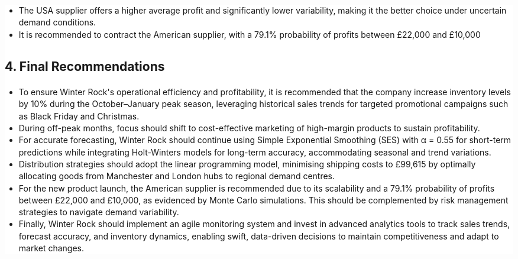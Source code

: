 - The USA supplier offers a higher average profit and significantly lower variability, making it the better choice under uncertain demand conditions.
- It is recommended to contract the American supplier, with a 79.1% probability of profits between £22,000 and £10,000
## **4. Final Recommendations**
- To ensure Winter Rock's operational efficiency and profitability, it is recommended that the company increase inventory levels by 10% during the October–January peak season, leveraging historical sales trends for targeted promotional campaigns such as Black Friday and Christmas.
- During off-peak months, focus should shift to cost-effective marketing of high-margin products to sustain profitability. 
- For accurate forecasting, Winter Rock should continue using Simple Exponential Smoothing (SES) with α = 0.55 for short-term predictions while integrating Holt-Winters models for long-term accuracy, accommodating seasonal and trend variations.
- Distribution strategies should adopt the linear programming model, minimising shipping costs to £99,615 by optimally allocating goods from Manchester and London hubs to regional demand centres.
- For the new product launch, the American supplier is recommended due to its scalability and a 79.1% probability of profits between £22,000 and £10,000, as evidenced by Monte Carlo simulations. This should be complemented by risk management strategies to navigate demand variability.
- Finally, Winter Rock should implement an agile monitoring system and invest in advanced analytics tools to track sales trends, forecast accuracy, and inventory dynamics, enabling swift, data-driven decisions to maintain competitiveness and adapt to market changes.












